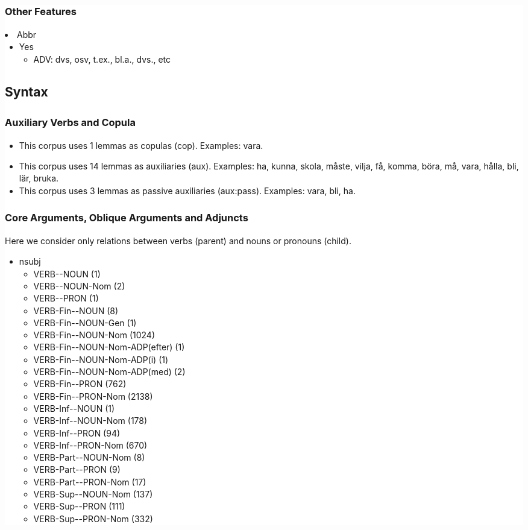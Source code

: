   <ul>
  </ul>
</li>











<h3>Other Features</h3>


<li><a>Abbr</a>
  <ul>
    <li>Yes
      <ul>
        <li>ADV: dvs, osv, t.ex., bl.a., dvs., etc</li>
      </ul>
    </li>
  </ul>
</li>

<h2>Syntax</h2>

<h3>Auxiliary Verbs and Copula</h3>

<ul>
<li>This corpus uses 1 lemmas as copulas (<a>cop</a>). Examples: vara.</li>
</ul>

<ul>
<li>This corpus uses 14 lemmas as auxiliaries (<a>aux</a>). Examples: ha, kunna, skola, måste, vilja, få, komma, böra, må, vara, hålla, bli, lär, bruka.</li>
<li>This corpus uses 3 lemmas as passive auxiliaries (<a>aux:pass</a>). Examples: vara, bli, ha.</li>
</ul>

<h3>Core Arguments, Oblique Arguments and Adjuncts</h3>

Here we consider only relations between verbs (parent) and nouns or pronouns (child).
<ul>
  <li><a>nsubj</a>
    <ul>
      <li>VERB--NOUN (1)</li>
      <li>VERB--NOUN-Nom (2)</li>
      <li>VERB--PRON (1)</li>
      <li>VERB-Fin--NOUN (8)</li>
      <li>VERB-Fin--NOUN-Gen (1)</li>
      <li>VERB-Fin--NOUN-Nom (1024)</li>
      <li>VERB-Fin--NOUN-Nom-ADP(efter) (1)</li>
      <li>VERB-Fin--NOUN-Nom-ADP(i) (1)</li>
      <li>VERB-Fin--NOUN-Nom-ADP(med) (2)</li>
      <li>VERB-Fin--PRON (762)</li>
      <li>VERB-Fin--PRON-Nom (2138)</li>
      <li>VERB-Inf--NOUN (1)</li>
      <li>VERB-Inf--NOUN-Nom (178)</li>
      <li>VERB-Inf--PRON (94)</li>
      <li>VERB-Inf--PRON-Nom (670)</li>
      <li>VERB-Part--NOUN-Nom (8)</li>
      <li>VERB-Part--PRON (9)</li>
      <li>VERB-Part--PRON-Nom (17)</li>
      <li>VERB-Sup--NOUN-Nom (137)</li>
      <li>VERB-Sup--PRON (111)</li>
      <li>VERB-Sup--PRON-Nom (332)</li>
    </ul>
  </li>
</ul>
